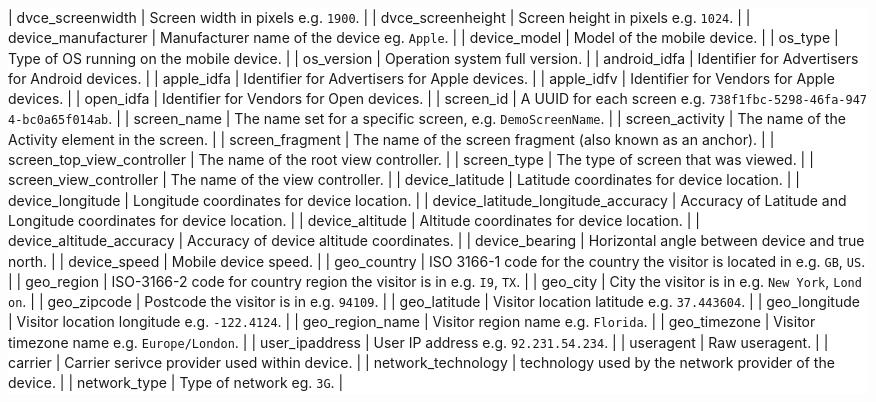 | dvce_screenwidth | Screen width in pixels e.g. `1900`. |
| dvce_screenheight | Screen height in pixels e.g. `1024`. |
| device_manufacturer | Manufacturer name of the device eg. `Apple`. |
| device_model | Model of the mobile device. |
| os_type | Type of OS running on the mobile device. |
| os_version | Operation system full version. |
| android_idfa | Identifier for Advertisers for Android devices. |
| apple_idfa | Identifier for Advertisers for Apple devices. |
| apple_idfv | Identifier for Vendors for Apple devices. |
| open_idfa | Identifier for Vendors for Open devices. |
| screen_id | A UUID for each screen e.g. `738f1fbc-5298-46fa-9474-bc0a65f014ab`. |
| screen_name | The name set for a specific screen, e.g. `DemoScreenName`. |
| screen_activity | The name of the Activity element in the screen. |
| screen_fragment | The name of the screen fragment (also known as an anchor). |
| screen_top_view_controller | The name of the root view controller. |
| screen_type | The type of screen that was viewed. |
| screen_view_controller | The name of the view controller. |
| device_latitude | Latitude coordinates for device location. |
| device_longitude | Longitude coordinates for device location. |
| device_latitude_longitude_accuracy | Accuracy of Latitude and Longitude coordinates for device location. |
| device_altitude | Altitude coordinates for device location. |
| device_altitude_accuracy | Accuracy of device altitude coordinates. |
| device_bearing | Horizontal angle between device and true north. |
| device_speed | Mobile device speed. |
| geo_country | ISO 3166-1 code for the country the visitor is located in e.g. `GB`, `US`. |
| geo_region | ISO-3166-2 code for country region the visitor is in e.g. `I9`, `TX`. |
| geo_city | City the visitor is in e.g. `New York`, `London`. |
| geo_zipcode | Postcode the visitor is in e.g. `94109`. |
| geo_latitude | Visitor location latitude e.g. `37.443604`. |
| geo_longitude | Visitor location longitude e.g. `-122.4124`. |
| geo_region_name | Visitor region name e.g. `Florida`. |
| geo_timezone | Visitor timezone name e.g. `Europe/London`. |
| user_ipaddress | User IP address e.g. `92.231.54.234`. |
| useragent | Raw useragent. |
| carrier | Carrier serivce provider used within device. |
| network_technology | technology used by the network provider of the device. |
| network_type | Type of network eg. `3G`. |